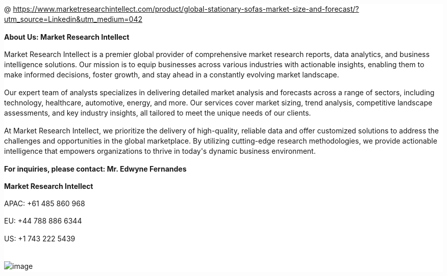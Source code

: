 @</strong>&nbsp;<a href="https://www.marketresearchintellect.com/product/global-stationary-sofas-market-size-and-forecast/?utm_source=Linkedin&utm_medium=042">https://www.marketresearchintellect.com/product/global-stationary-sofas-market-size-and-forecast/?utm_source=Linkedin&utm_medium=042</a></span></p><p><strong>About Us: Market Research Intellect</strong></p><p>Market Research Intellect is a premier global provider of comprehensive market research reports, data analytics, and business intelligence solutions. Our mission is to equip businesses across various industries with actionable insights, enabling them to make informed decisions, foster growth, and stay ahead in a constantly evolving market landscape.</p><p>Our expert team of analysts specializes in delivering detailed market analysis and forecasts across a range of sectors, including technology, healthcare, automotive, energy, and more. Our services cover market sizing, trend analysis, competitive landscape assessments, and key industry insights, all tailored to meet the unique needs of our clients.</p><p>At Market Research Intellect, we prioritize the delivery of high-quality, reliable data and offer customized solutions to address the challenges and opportunities in the global marketplace. By utilizing cutting-edge research methodologies, we provide actionable intelligence that empowers organizations to thrive in today's dynamic business environment.</p><p><strong>For inquiries, please contact: Mr. Edwyne Fernandes</strong></p><p><strong>Market Research Intellect</strong></p><p>APAC: +61 485 860 968</p><p>EU: +44 788 886 6344</p><p>US: +1 743 222 5439</p></div><div class="article-main__content" data-test-id="publishing-text-block">&nbsp;</div>
![image](https://github.com/user-attachments/assets/0e01e2a3-754c-4882-aeb2-d7c036eb5a0b)
